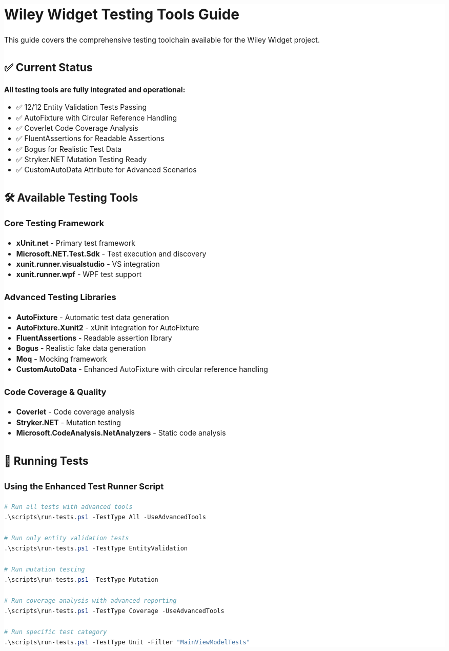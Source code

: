 # Wiley Widget Testing Tools Guide

This guide covers the comprehensive testing toolchain available for the Wiley Widget project.

## ✅ Current Status

**All testing tools are fully integrated and operational:**
- ✅ 12/12 Entity Validation Tests Passing
- ✅ AutoFixture with Circular Reference Handling
- ✅ Coverlet Code Coverage Analysis
- ✅ FluentAssertions for Readable Assertions
- ✅ Bogus for Realistic Test Data
- ✅ Stryker.NET Mutation Testing Ready
- ✅ CustomAutoData Attribute for Advanced Scenarios

## 🛠️ Available Testing Tools

### Core Testing Framework
- **xUnit.net** - Primary test framework
- **Microsoft.NET.Test.Sdk** - Test execution and discovery
- **xunit.runner.visualstudio** - VS integration
- **xunit.runner.wpf** - WPF test support

### Advanced Testing Libraries
- **AutoFixture** - Automatic test data generation
- **AutoFixture.Xunit2** - xUnit integration for AutoFixture
- **FluentAssertions** - Readable assertion library
- **Bogus** - Realistic fake data generation
- **Moq** - Mocking framework
- **CustomAutoData** - Enhanced AutoFixture with circular reference handling

### Code Coverage & Quality
- **Coverlet** - Code coverage analysis
- **Stryker.NET** - Mutation testing
- **Microsoft.CodeAnalysis.NetAnalyzers** - Static code analysis

## 🚀 Running Tests

### Using the Enhanced Test Runner Script

```powershell
# Run all tests with advanced tools
.\scripts\run-tests.ps1 -TestType All -UseAdvancedTools

# Run only entity validation tests
.\scripts\run-tests.ps1 -TestType EntityValidation

# Run mutation testing
.\scripts\run-tests.ps1 -TestType Mutation

# Run coverage analysis with advanced reporting
.\scripts\run-tests.ps1 -TestType Coverage -UseAdvancedTools

# Run specific test category
.\scripts\run-tests.ps1 -TestType Unit -Filter "MainViewModelTests"
```
